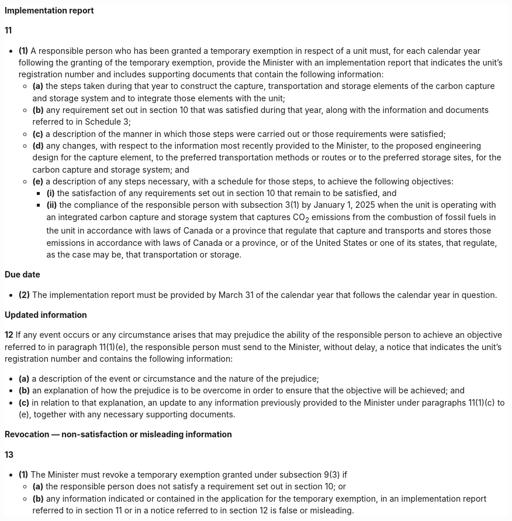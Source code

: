 



**Implementation report**

**11** 

- **(1)** A responsible person who has been granted a temporary exemption in respect of a unit must, for each calendar year following the granting of the temporary exemption, provide the Minister with an implementation report that indicates the unit’s registration number and includes supporting documents that contain the following information:
	- **(a)** the steps taken during that year to construct the capture, transportation and storage elements of the carbon capture and storage system and to integrate those elements with the unit;
	- **(b)** any requirement set out in section 10 that was satisfied during that year, along with the information and documents referred to in Schedule 3;
	- **(c)** a description of the manner in which those steps were carried out or those requirements were satisfied;
	- **(d)** any changes, with respect to the information most recently provided to the Minister, to the proposed engineering design for the capture element, to the preferred transportation methods or routes or to the preferred storage sites, for the carbon capture and storage system; and
	- **(e)** a description of any steps necessary, with a schedule for those steps, to achieve the following objectives:
		- **(i)** the satisfaction of any requirements set out in section 10 that remain to be satisfied, and
		- **(ii)** the compliance of the responsible person with subsection 3(1) by January 1, 2025 when the unit is operating with an integrated carbon capture and storage system that captures CO<sub>2</sub> emissions from the combustion of fossil fuels in the unit in accordance with laws of Canada or a province that regulate that capture and transports and stores those emissions in accordance with laws of Canada or a province, or of the United States or one of its states, that regulate, as the case may be, that transportation or storage.

**Due date**

- **(2)** The implementation report must be provided by March 31 of the calendar year that follows the calendar year in question.




**Updated information**

**12** If any event occurs or any circumstance arises that may prejudice the ability of the responsible person to achieve an objective referred to in paragraph 11(1)(e), the responsible person must send to the Minister, without delay, a notice that indicates the unit’s registration number and contains the following information:
- **(a)** a description of the event or circumstance and the nature of the prejudice;
- **(b)** an explanation of how the prejudice is to be overcome in order to ensure that the objective will be achieved; and
- **(c)** in relation to that explanation, an update to any information previously provided to the Minister under paragraphs 11(1)(c) to (e), together with any necessary supporting documents.




**Revocation — non-satisfaction or misleading information**

**13** 

- **(1)** The Minister must revoke a temporary exemption granted under subsection 9(3) if
	- **(a)** the responsible person does not satisfy a requirement set out in section 10; or
	- **(b)** any information indicated or contained in the application for the temporary exemption, in an implementation report referred to in section 11 or in a notice referred to in section 12 is false or misleading.
